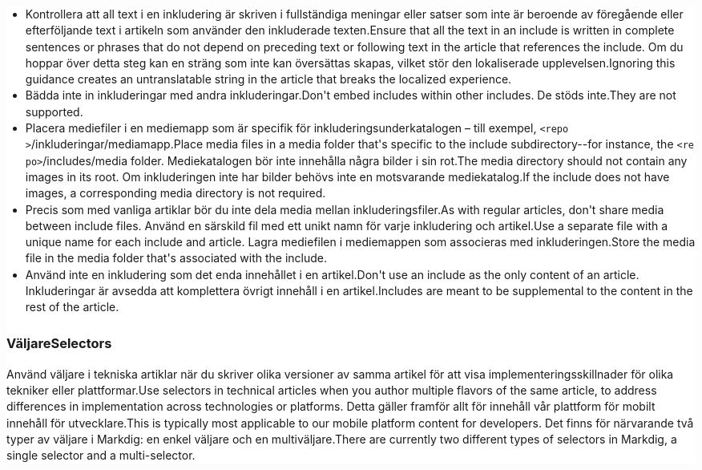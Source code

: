 - <span data-ttu-id="f3afc-310">Kontrollera att all text i en inkludering är skriven i fullständiga meningar eller satser som inte är beroende av föregående eller efterföljande text i artikeln som använder den inkluderade texten.</span><span class="sxs-lookup"><span data-stu-id="f3afc-310">Ensure that all the text in an include is written in complete sentences or phrases that do not depend on preceding text or following text in the article that references the include.</span></span> <span data-ttu-id="f3afc-311">Om du hoppar över detta steg kan en sträng som inte kan översättas skapas, vilket stör den lokaliserade upplevelsen.</span><span class="sxs-lookup"><span data-stu-id="f3afc-311">Ignoring this guidance creates an untranslatable string in the article that breaks the localized experience.</span></span>
- <span data-ttu-id="f3afc-312">Bädda inte in inkluderingar med andra inkluderingar.</span><span class="sxs-lookup"><span data-stu-id="f3afc-312">Don't embed includes within other includes.</span></span> <span data-ttu-id="f3afc-313">De stöds inte.</span><span class="sxs-lookup"><span data-stu-id="f3afc-313">They are not supported.</span></span>
- <span data-ttu-id="f3afc-314">Placera mediefiler i en mediemapp som är specifik för inkluderingsunderkatalogen – till exempel, `<repo>`/inkluderingar/mediamapp.</span><span class="sxs-lookup"><span data-stu-id="f3afc-314">Place media files in a media folder that's specific to the include subdirectory--for instance, the `<repo>`/includes/media folder.</span></span> <span data-ttu-id="f3afc-315">Mediekatalogen bör inte innehålla några bilder i sin rot.</span><span class="sxs-lookup"><span data-stu-id="f3afc-315">The media directory should not contain any images in its root.</span></span> <span data-ttu-id="f3afc-316">Om inkluderingen inte har bilder behövs inte en motsvarande mediekatalog.</span><span class="sxs-lookup"><span data-stu-id="f3afc-316">If the include does not have images, a corresponding media directory is not required.</span></span>
- <span data-ttu-id="f3afc-317">Precis som med vanliga artiklar bör du inte dela media mellan inkluderingsfiler.</span><span class="sxs-lookup"><span data-stu-id="f3afc-317">As with regular articles, don't share media between include files.</span></span> <span data-ttu-id="f3afc-318">Använd en särskild fil med ett unikt namn för varje inkludering och artikel.</span><span class="sxs-lookup"><span data-stu-id="f3afc-318">Use a separate file with a unique name for each include and article.</span></span> <span data-ttu-id="f3afc-319">Lagra mediefilen i mediemappen som associeras med inkluderingen.</span><span class="sxs-lookup"><span data-stu-id="f3afc-319">Store the media file in the media folder that's associated with the include.</span></span>
- <span data-ttu-id="f3afc-320">Använd inte en inkludering som det enda innehållet i en artikel.</span><span class="sxs-lookup"><span data-stu-id="f3afc-320">Don't use an include as the only content of an article.</span></span>  <span data-ttu-id="f3afc-321">Inkluderingar är avsedda att komplettera övrigt innehåll i en artikel.</span><span class="sxs-lookup"><span data-stu-id="f3afc-321">Includes are meant to be supplemental to the content in the rest of the article.</span></span>

### <a name="selectors"></a><span data-ttu-id="f3afc-322">Väljare</span><span class="sxs-lookup"><span data-stu-id="f3afc-322">Selectors</span></span>

<span data-ttu-id="f3afc-323">Använd väljare i tekniska artiklar när du skriver olika versioner av samma artikel för att visa implementeringsskillnader för olika tekniker eller plattformar.</span><span class="sxs-lookup"><span data-stu-id="f3afc-323">Use selectors in technical articles when you author multiple flavors of the same article, to address differences in implementation across technologies or platforms.</span></span> <span data-ttu-id="f3afc-324">Detta gäller framför allt för innehåll vår plattform för mobilt innehåll för utvecklare.</span><span class="sxs-lookup"><span data-stu-id="f3afc-324">This is typically most applicable to our mobile platform content for developers.</span></span> <span data-ttu-id="f3afc-325">Det finns för närvarande två typer av väljare i Markdig: en enkel väljare och en multiväljare.</span><span class="sxs-lookup"><span data-stu-id="f3afc-325">There are currently two different types of selectors in Markdig, a single selector and a multi-selector.</span></span>
